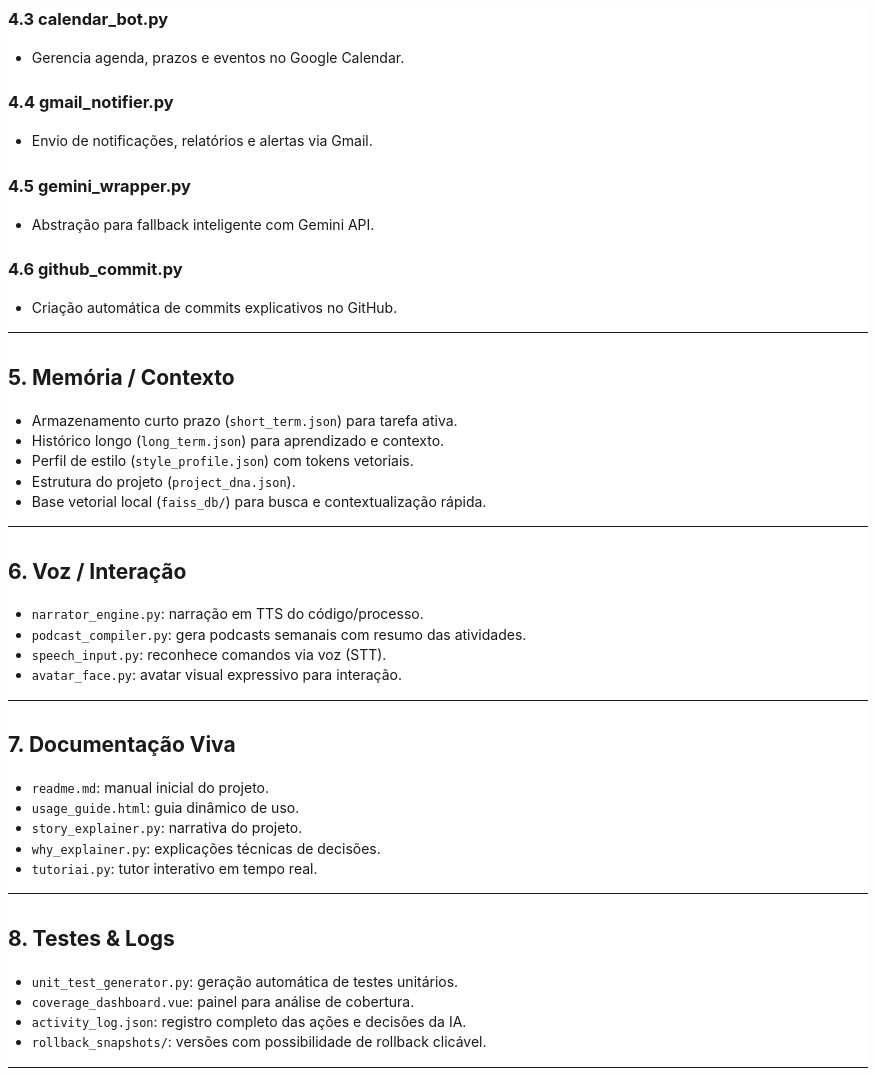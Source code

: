 ### 4.3 calendar_bot.py  
- Gerencia agenda, prazos e eventos no Google Calendar.

### 4.4 gmail_notifier.py  
- Envio de notificações, relatórios e alertas via Gmail.

### 4.5 gemini_wrapper.py  
- Abstração para fallback inteligente com Gemini API.

### 4.6 github_commit.py  
- Criação automática de commits explicativos no GitHub.

---

## 5. Memória / Contexto

- Armazenamento curto prazo (`short_term.json`) para tarefa ativa.  
- Histórico longo (`long_term.json`) para aprendizado e contexto.  
- Perfil de estilo (`style_profile.json`) com tokens vetoriais.  
- Estrutura do projeto (`project_dna.json`).  
- Base vetorial local (`faiss_db/`) para busca e contextualização rápida.

---

## 6. Voz / Interação

- `narrator_engine.py`: narração em TTS do código/processo.  
- `podcast_compiler.py`: gera podcasts semanais com resumo das atividades.  
- `speech_input.py`: reconhece comandos via voz (STT).  
- `avatar_face.py`: avatar visual expressivo para interação.

---

## 7. Documentação Viva

- `readme.md`: manual inicial do projeto.  
- `usage_guide.html`: guia dinâmico de uso.  
- `story_explainer.py`: narrativa do projeto.  
- `why_explainer.py`: explicações técnicas de decisões.  
- `tutoriai.py`: tutor interativo em tempo real.

---

## 8. Testes & Logs

- `unit_test_generator.py`: geração automática de testes unitários.  
- `coverage_dashboard.vue`: painel para análise de cobertura.  
- `activity_log.json`: registro completo das ações e decisões da IA.  
- `rollback_snapshots/`: versões com possibilidade de rollback clicável.

---